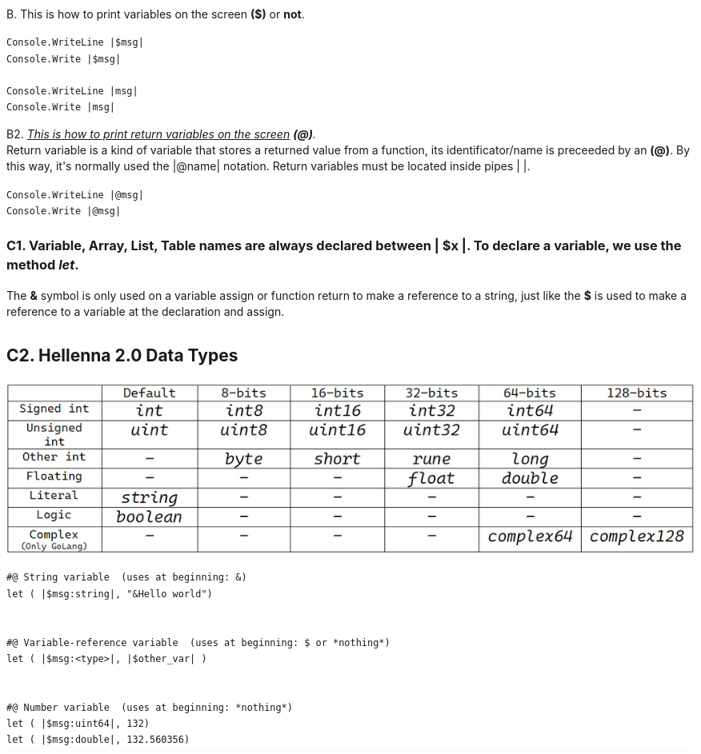B. This is how to print variables on the screen **($)** or **not**.  
```
Console.WriteLine |$msg|
Console.Write |$msg|

Console.WriteLine |msg|
Console.Write |msg|
```
  
B2. <u>*This is how to print return variables on the screen</u> **(@)**.*  
Return variable is a kind of variable that stores a returned value from a function,
its identificator/name is preceeded by an **(@)**. By this way, it's normally used the |@name| notation. Return variables must be located inside pipes | |.    
```
Console.WriteLine |@msg|
Console.Write |@msg|

```
  
  
### C1. Variable, Array, List, Table names are always declared between **| $x |**. To declare a variable, we use the method *let*.  

The **&** symbol is only used on a variable assign or function return to make a reference to a string, just like the **$** is used to make a reference to a variable at the declaration and assign. 

## C2. Hellenna 2.0 Data Types
<img src="docs/datatype-table.png">
  
  
  
```
#@ String variable  (uses at beginning: &)
let ( |$msg:string|, "&Hello world")


#@ Variable-reference variable  (uses at beginning: $ or *nothing*)
let ( |$msg:<type>|, |$other_var| )


#@ Number variable  (uses at beginning: *nothing*)
let ( |$msg:uint64|, 132)
let ( |$msg:double|, 132.560356)
```

